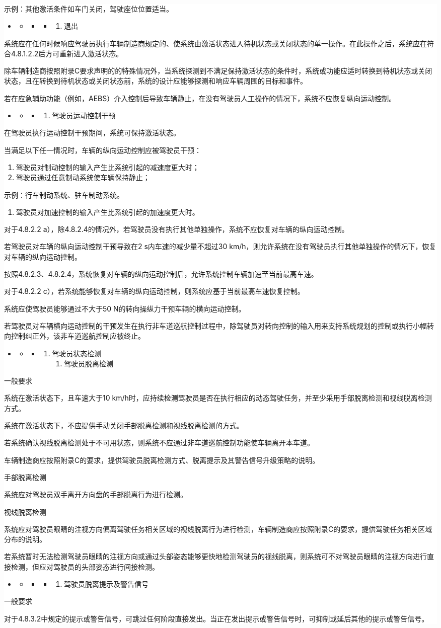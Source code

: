 示例：其他激活条件如车门关闭，驾驶座位位置适当。

* + - * 1. 退出

系统应在任何时候响应驾驶员执行车辆制造商规定的、使系统由激活状态进入待机状态或关闭状态的单一操作。在此操作之后，系统应在符合4.8.1.2.2后方可重新进入激活状态。

除车辆制造商按照附录C要求声明的的特殊情况外，当系统探测到不满足保持激活状态的条件时，系统或功能应适时转换到待机状态或关闭状态，且在转换到待机状态或关闭状态前，系统的设计应能够探测和响应车辆周围的目标和事件。

若在应急辅助功能（例如，AEBS）介入控制后导致车辆静止，在没有驾驶员人工操作的情况下，系统不应恢复纵向运动控制。

* + - 1. 驾驶员运动控制干预

在驾驶员执行运动控制干预期间，系统可保持激活状态。

当满足以下任一情况时，车辆的纵向运动控制应被驾驶员干预：

1. 驾驶员对制动控制的输入产生比系统引起的减速度更大时；
2. 驾驶员通过任意制动系统使车辆保持静止；

示例：行车制动系统、驻车制动系统。

1. 驾驶员对加速控制的输入产生比系统引起的加速度更大时。

对于4.8.2.2 a），除4.8.2.4的情况外，若驾驶员没有执行其他单独操作，系统不应恢复对车辆的纵向运动控制。

若驾驶员对车辆的纵向运动控制干预导致在2 s内车速的减少量不超过30 km/h，则允许系统在没有驾驶员执行其他单独操作的情况下，恢复对车辆的纵向运动控制。

按照4.8.2.3、4.8.2.4，系统恢复对车辆的纵向运动控制后，允许系统控制车辆加速至当前最高车速。

对于4.8.2.2 c），若系统能够恢复对车辆的纵向运动控制，则系统应基于当前最高车速恢复控制。

系统应使驾驶员能够通过不大于50 N的转向操纵力干预车辆的横向运动控制。

若驾驶员对车辆横向运动控制的干预发生在执行非车道巡航控制过程中，除驾驶员对转向控制的输入用来支持系统规划的控制或执行小幅转向控制纠正外，该非车道巡航控制应被终止。

* + - 1. 驾驶员状态检测
         1. 驾驶员脱离检测

一般要求

系统在激活状态下，且车速大于10 km/h时，应持续检测驾驶员是否在执行相应的动态驾驶任务，并至少采用手部脱离检测和视线脱离检测方式。

系统在激活状态下，不应提供手动关闭手部脱离检测和视线脱离检测的方式。

若系统确认视线脱离检测处于不可用状态，则系统不应通过非车道巡航控制功能使车辆离开本车道。

车辆制造商应按照附录C的要求，提供驾驶员脱离检测方式、脱离提示及其警告信号升级策略的说明。

手部脱离检测

系统应对驾驶员双手离开方向盘的手部脱离行为进行检测。

视线脱离检测

系统应对驾驶员眼睛的注视方向偏离驾驶任务相关区域的视线脱离行为进行检测，车辆制造商应按照附录C的要求，提供驾驶任务相关区域分布的说明。

若系统暂时无法检测驾驶员眼睛的注视方向或通过头部姿态能够更快地检测驾驶员的视线脱离，则系统可不对驾驶员眼睛的注视方向进行直接检测，但应对驾驶员的头部姿态进行间接检测。

* + - * 1. 驾驶员脱离提示及警告信号

一般要求

对于4.8.3.2中规定的提示或警告信号，可跳过任何阶段直接发出。当正在发出提示或警告信号时，可抑制或延后其他的提示或警告信号。
